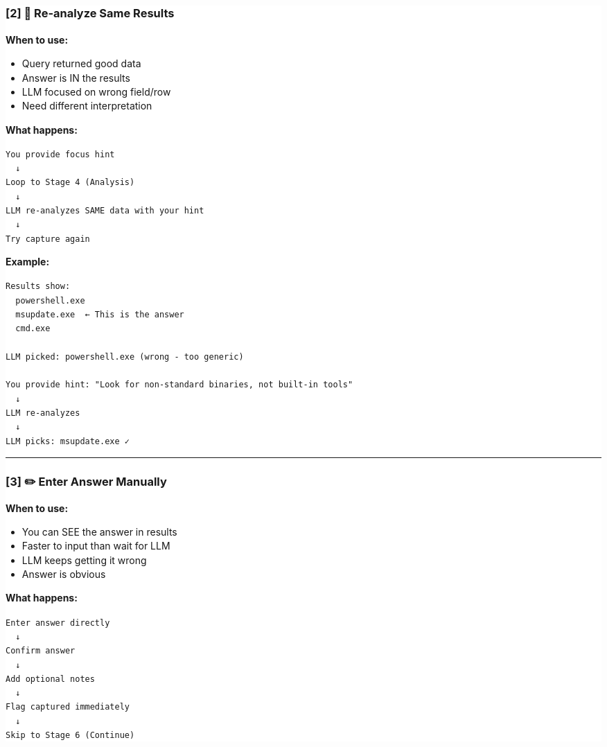
### **[2] 🧠 Re-analyze Same Results**

**When to use:**
- Query returned good data
- Answer is IN the results
- LLM focused on wrong field/row
- Need different interpretation

**What happens:**
```
You provide focus hint
  ↓
Loop to Stage 4 (Analysis)
  ↓
LLM re-analyzes SAME data with your hint
  ↓
Try capture again
```

**Example:**
```
Results show:
  powershell.exe
  msupdate.exe  ← This is the answer
  cmd.exe

LLM picked: powershell.exe (wrong - too generic)

You provide hint: "Look for non-standard binaries, not built-in tools"
  ↓
LLM re-analyzes
  ↓
LLM picks: msupdate.exe ✓
```

---

### **[3] ✏️ Enter Answer Manually**

**When to use:**
- You can SEE the answer in results
- Faster to input than wait for LLM
- LLM keeps getting it wrong
- Answer is obvious

**What happens:**
```
Enter answer directly
  ↓
Confirm answer
  ↓
Add optional notes
  ↓
Flag captured immediately
  ↓
Skip to Stage 6 (Continue)
```
